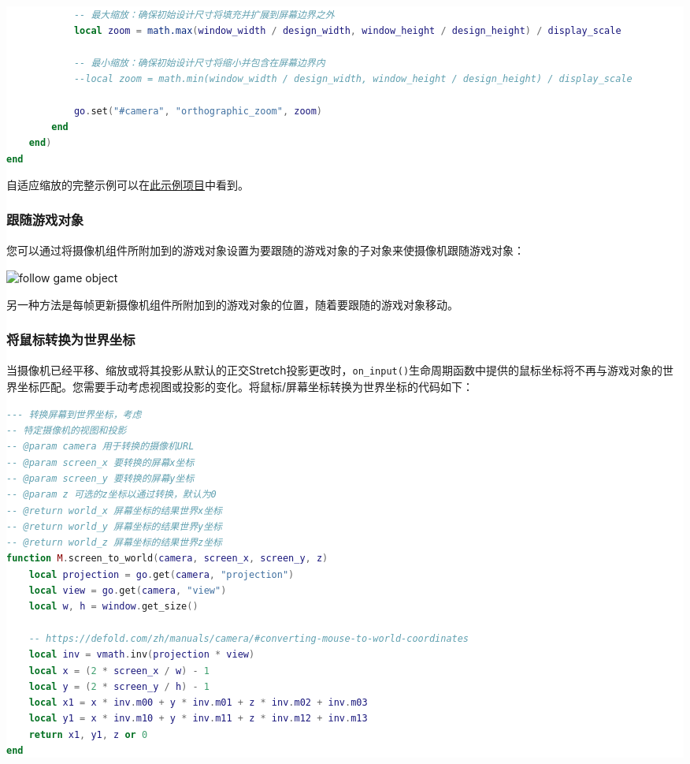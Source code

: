 ```lua
            -- 最大缩放：确保初始设计尺寸将填充并扩展到屏幕边界之外
            local zoom = math.max(window_width / design_width, window_height / design_height) / display_scale

            -- 最小缩放：确保初始设计尺寸将缩小并包含在屏幕边界内
            --local zoom = math.min(window_width / design_width, window_height / design_height) / display_scale
            
            go.set("#camera", "orthographic_zoom", zoom)
        end
    end)
end
```

自适应缩放的完整示例可以在[此示例项目](https://github.com/defold/sample-adaptive-zoom)中看到。

### 跟随游戏对象

您可以通过将摄像机组件所附加到的游戏对象设置为要跟随的游戏对象的子对象来使摄像机跟随游戏对象：

![follow game object](/manuals/images/camera/follow.png)

另一种方法是每帧更新摄像机组件所附加到的游戏对象的位置，随着要跟随的游戏对象移动。

### 将鼠标转换为世界坐标

当摄像机已经平移、缩放或将其投影从默认的正交Stretch投影更改时，`on_input()`生命周期函数中提供的鼠标坐标将不再与游戏对象的世界坐标匹配。您需要手动考虑视图或投影的变化。将鼠标/屏幕坐标转换为世界坐标的代码如下：

```Lua
--- 转换屏幕到世界坐标，考虑
-- 特定摄像机的视图和投影
-- @param camera 用于转换的摄像机URL
-- @param screen_x 要转换的屏幕x坐标
-- @param screen_y 要转换的屏幕y坐标
-- @param z 可选的z坐标以通过转换，默认为0
-- @return world_x 屏幕坐标的结果世界x坐标
-- @return world_y 屏幕坐标的结果世界y坐标
-- @return world_z 屏幕坐标的结果世界z坐标
function M.screen_to_world(camera, screen_x, screen_y, z)
    local projection = go.get(camera, "projection")
    local view = go.get(camera, "view")
    local w, h = window.get_size()

    -- https://defold.com/zh/manuals/camera/#converting-mouse-to-world-coordinates
    local inv = vmath.inv(projection * view)
    local x = (2 * screen_x / w) - 1
    local y = (2 * screen_y / h) - 1
    local x1 = x * inv.m00 + y * inv.m01 + z * inv.m02 + inv.m03
    local y1 = x * inv.m10 + y * inv.m11 + z * inv.m12 + inv.m13
    return x1, y1, z or 0
end
```
